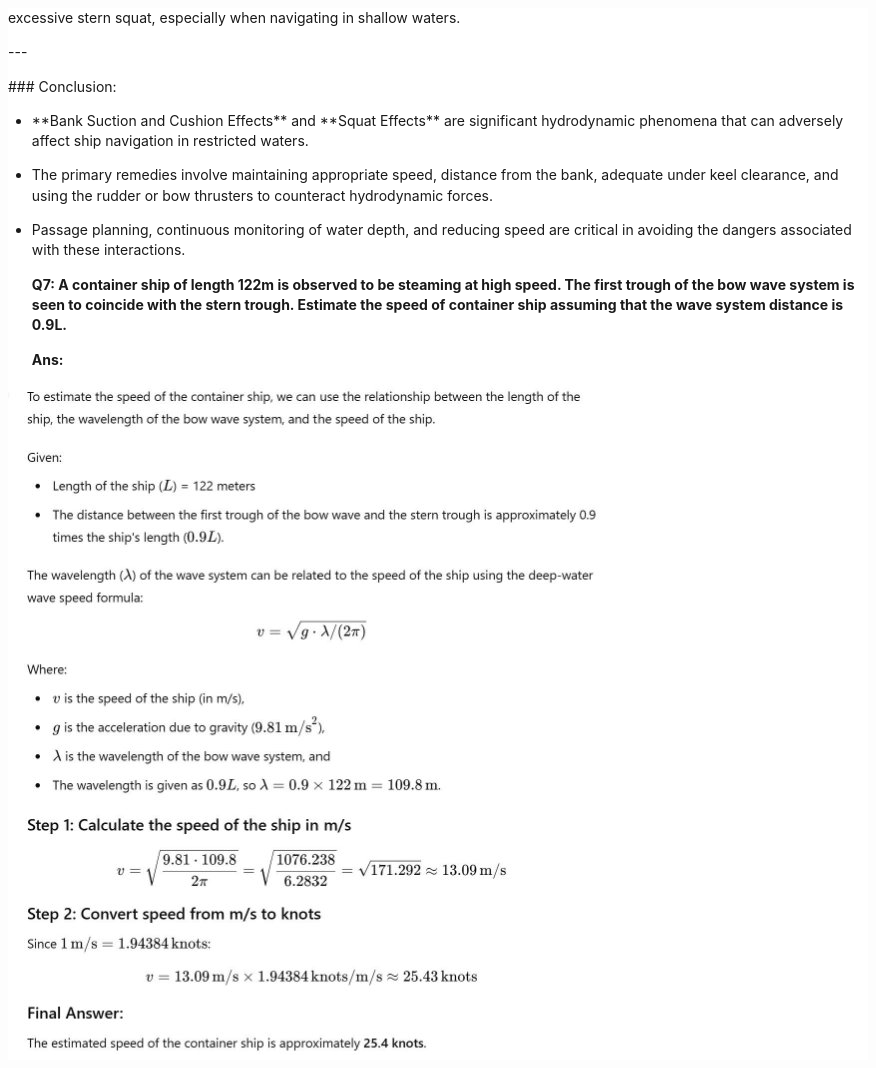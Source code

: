 excessive stern squat, especially when navigating in shallow waters. 

\--- 

\### Conclusion: 

- \*\*Bank Suction and Cushion Effects\*\* and \*\*Squat Effects\*\* are significant hydrodynamic phenomena that can adversely affect ship navigation in restricted waters. 
- The primary remedies involve maintaining appropriate speed, distance from the bank, adequate under keel clearance, and using the rudder or bow thrusters to counteract hydrodynamic forces. 
- Passage planning, continuous monitoring of water depth, and reducing speed are critical in avoiding the dangers associated with these interactions. 

  **Q7: A container ship of length 122m is observed to be steaming at high speed. The first trough of the bow wave system is seen to coincide with the stern trough. Estimate the speed of container ship assuming that the wave system distance is 0.9L.** 

  **Ans:** 

![](Aspose.Words.4adc6914-1c95-4f27-a011-e121102b66f1.008.jpeg)
